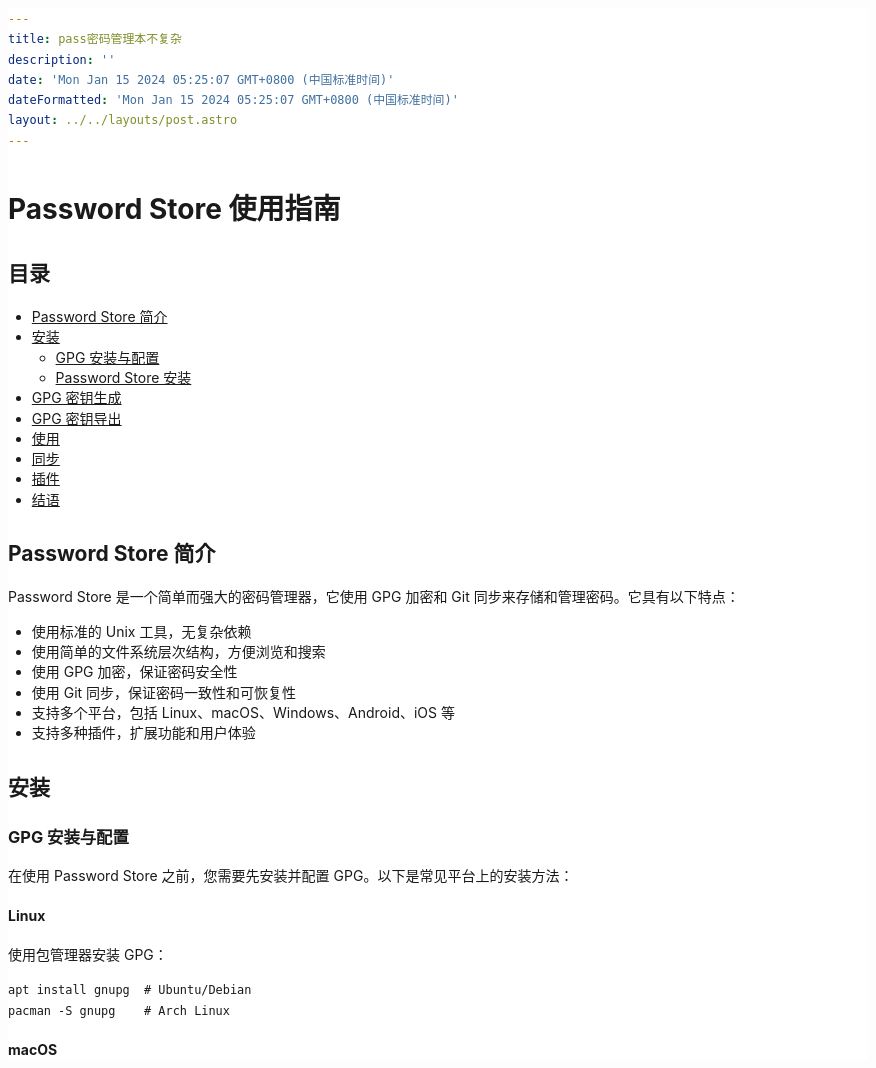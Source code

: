 ```yaml
---
title: pass密码管理本不复杂
description: ''
date: 'Mon Jan 15 2024 05:25:07 GMT+0800 (中国标准时间)'
dateFormatted: 'Mon Jan 15 2024 05:25:07 GMT+0800 (中国标准时间)'
layout: ../../layouts/post.astro
---
```

# Password Store 使用指南

## 目录

- [Password Store 简介](#password-store-简介)
- [安装](#安装)
  - [GPG 安装与配置](#gpg-安装与配置)
  - [Password Store 安装](#password-store-安装)
- [GPG 密钥生成](#gpg-密钥生成)
- [GPG 密钥导出](#gpg-密钥导出)
- [使用](#使用)
- [同步](#同步)
- [插件](#插件)
- [结语](#结语)

## Password Store 简介

Password Store 是一个简单而强大的密码管理器，它使用 GPG 加密和 Git 同步来存储和管理密码。它具有以下特点：

- 使用标准的 Unix 工具，无复杂依赖
- 使用简单的文件系统层次结构，方便浏览和搜索
- 使用 GPG 加密，保证密码安全性
- 使用 Git 同步，保证密码一致性和可恢复性
- 支持多个平台，包括 Linux、macOS、Windows、Android、iOS 等
- 支持多种插件，扩展功能和用户体验

## 安装

### GPG 安装与配置

在使用 Password Store 之前，您需要先安装并配置 GPG。以下是常见平台上的安装方法：

#### Linux

使用包管理器安装 GPG：

```shell
apt install gnupg  # Ubuntu/Debian
pacman -S gnupg    # Arch Linux
```

#### macOS
